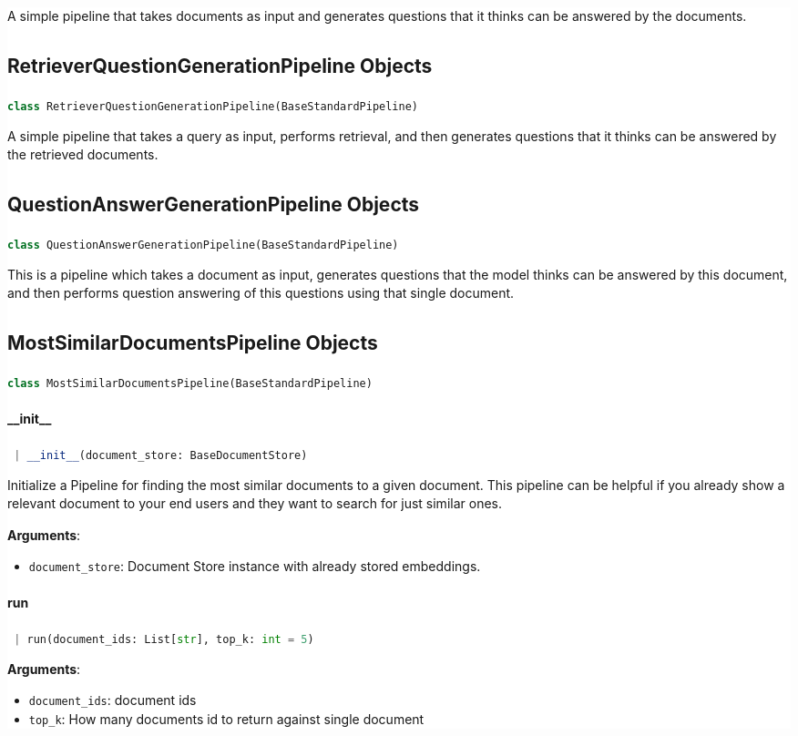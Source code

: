 A simple pipeline that takes documents as input and generates
questions that it thinks can be answered by the documents.

<a name="standard_pipelines.RetrieverQuestionGenerationPipeline"></a>
## RetrieverQuestionGenerationPipeline Objects

```python
class RetrieverQuestionGenerationPipeline(BaseStandardPipeline)
```

A simple pipeline that takes a query as input, performs retrieval, and then generates
questions that it thinks can be answered by the retrieved documents.

<a name="standard_pipelines.QuestionAnswerGenerationPipeline"></a>
## QuestionAnswerGenerationPipeline Objects

```python
class QuestionAnswerGenerationPipeline(BaseStandardPipeline)
```

This is a pipeline which takes a document as input, generates questions that the model thinks can be answered by
this document, and then performs question answering of this questions using that single document.

<a name="standard_pipelines.MostSimilarDocumentsPipeline"></a>
## MostSimilarDocumentsPipeline Objects

```python
class MostSimilarDocumentsPipeline(BaseStandardPipeline)
```

<a name="standard_pipelines.MostSimilarDocumentsPipeline.__init__"></a>
#### \_\_init\_\_

```python
 | __init__(document_store: BaseDocumentStore)
```

Initialize a Pipeline for finding the most similar documents to a given document.
This pipeline can be helpful if you already show a relevant document to your end users and they want to search for just similar ones.

**Arguments**:

- `document_store`: Document Store instance with already stored embeddings.

<a name="standard_pipelines.MostSimilarDocumentsPipeline.run"></a>
#### run

```python
 | run(document_ids: List[str], top_k: int = 5)
```

**Arguments**:

- `document_ids`: document ids
- `top_k`: How many documents id to return against single document

